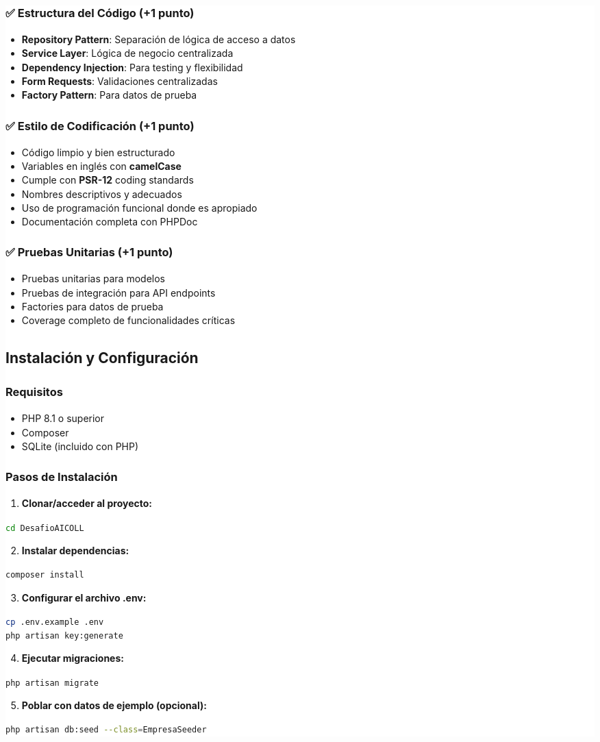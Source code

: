 ### ✅ Estructura del Código (+1 punto)
- **Repository Pattern**: Separación de lógica de acceso a datos
- **Service Layer**: Lógica de negocio centralizada
- **Dependency Injection**: Para testing y flexibilidad
- **Form Requests**: Validaciones centralizadas
- **Factory Pattern**: Para datos de prueba

### ✅ Estilo de Codificación (+1 punto)
- Código limpio y bien estructurado
- Variables en inglés con **camelCase**
- Cumple con **PSR-12** coding standards
- Nombres descriptivos y adecuados
- Uso de programación funcional donde es apropiado
- Documentación completa con PHPDoc

### ✅ Pruebas Unitarias (+1 punto)
- Pruebas unitarias para modelos
- Pruebas de integración para API endpoints
- Factories para datos de prueba
- Coverage completo de funcionalidades críticas

## Instalación y Configuración

### Requisitos
- PHP 8.1 o superior
- Composer
- SQLite (incluido con PHP)

### Pasos de Instalación

1. **Clonar/acceder al proyecto:**
```bash
cd DesafioAICOLL
```

2. **Instalar dependencias:**
```bash
composer install
```

3. **Configurar el archivo .env:**
```bash
cp .env.example .env
php artisan key:generate
```

4. **Ejecutar migraciones:**
```bash
php artisan migrate
```

5. **Poblar con datos de ejemplo (opcional):**
```bash
php artisan db:seed --class=EmpresaSeeder
```
